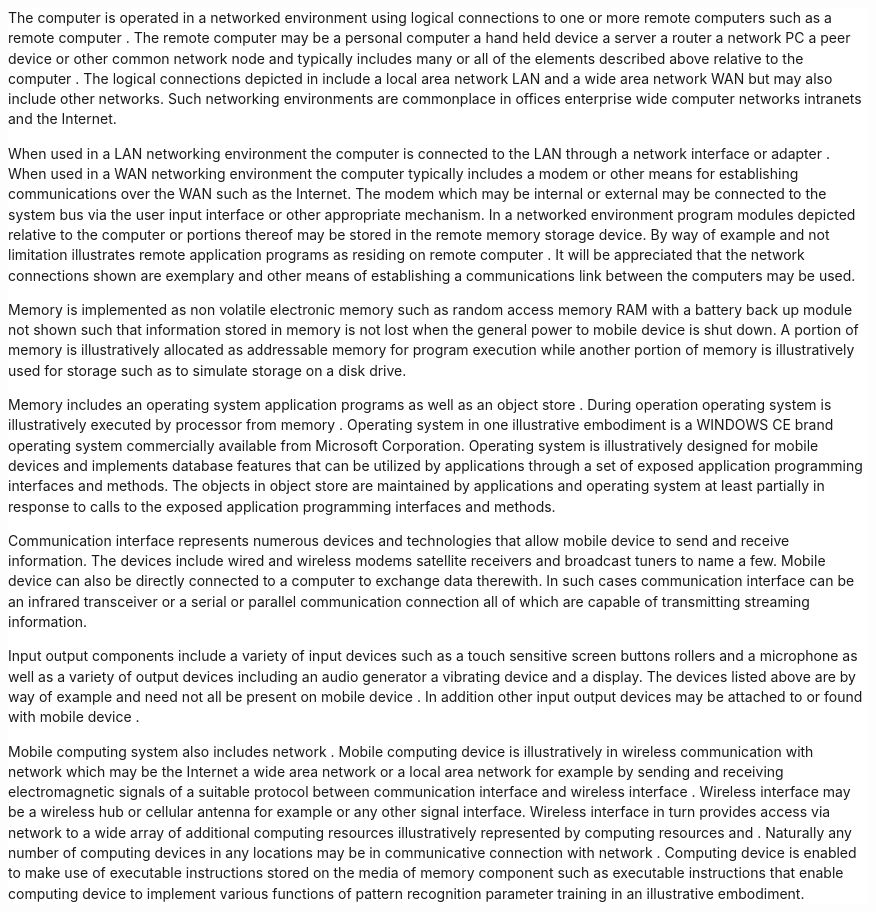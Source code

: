The computer is operated in a networked environment using logical connections to one or more remote computers such as a remote computer . The remote computer may be a personal computer a hand held device a server a router a network PC a peer device or other common network node and typically includes many or all of the elements described above relative to the computer . The logical connections depicted in include a local area network LAN and a wide area network WAN but may also include other networks. Such networking environments are commonplace in offices enterprise wide computer networks intranets and the Internet.

When used in a LAN networking environment the computer is connected to the LAN through a network interface or adapter . When used in a WAN networking environment the computer typically includes a modem or other means for establishing communications over the WAN such as the Internet. The modem which may be internal or external may be connected to the system bus via the user input interface or other appropriate mechanism. In a networked environment program modules depicted relative to the computer or portions thereof may be stored in the remote memory storage device. By way of example and not limitation illustrates remote application programs as residing on remote computer . It will be appreciated that the network connections shown are exemplary and other means of establishing a communications link between the computers may be used.

Memory is implemented as non volatile electronic memory such as random access memory RAM with a battery back up module not shown such that information stored in memory is not lost when the general power to mobile device is shut down. A portion of memory is illustratively allocated as addressable memory for program execution while another portion of memory is illustratively used for storage such as to simulate storage on a disk drive.

Memory includes an operating system application programs as well as an object store . During operation operating system is illustratively executed by processor from memory . Operating system in one illustrative embodiment is a WINDOWS CE brand operating system commercially available from Microsoft Corporation. Operating system is illustratively designed for mobile devices and implements database features that can be utilized by applications through a set of exposed application programming interfaces and methods. The objects in object store are maintained by applications and operating system at least partially in response to calls to the exposed application programming interfaces and methods.

Communication interface represents numerous devices and technologies that allow mobile device to send and receive information. The devices include wired and wireless modems satellite receivers and broadcast tuners to name a few. Mobile device can also be directly connected to a computer to exchange data therewith. In such cases communication interface can be an infrared transceiver or a serial or parallel communication connection all of which are capable of transmitting streaming information.

Input output components include a variety of input devices such as a touch sensitive screen buttons rollers and a microphone as well as a variety of output devices including an audio generator a vibrating device and a display. The devices listed above are by way of example and need not all be present on mobile device . In addition other input output devices may be attached to or found with mobile device .

Mobile computing system also includes network . Mobile computing device is illustratively in wireless communication with network which may be the Internet a wide area network or a local area network for example by sending and receiving electromagnetic signals of a suitable protocol between communication interface and wireless interface . Wireless interface may be a wireless hub or cellular antenna for example or any other signal interface. Wireless interface in turn provides access via network to a wide array of additional computing resources illustratively represented by computing resources and . Naturally any number of computing devices in any locations may be in communicative connection with network . Computing device is enabled to make use of executable instructions stored on the media of memory component such as executable instructions that enable computing device to implement various functions of pattern recognition parameter training in an illustrative embodiment.
